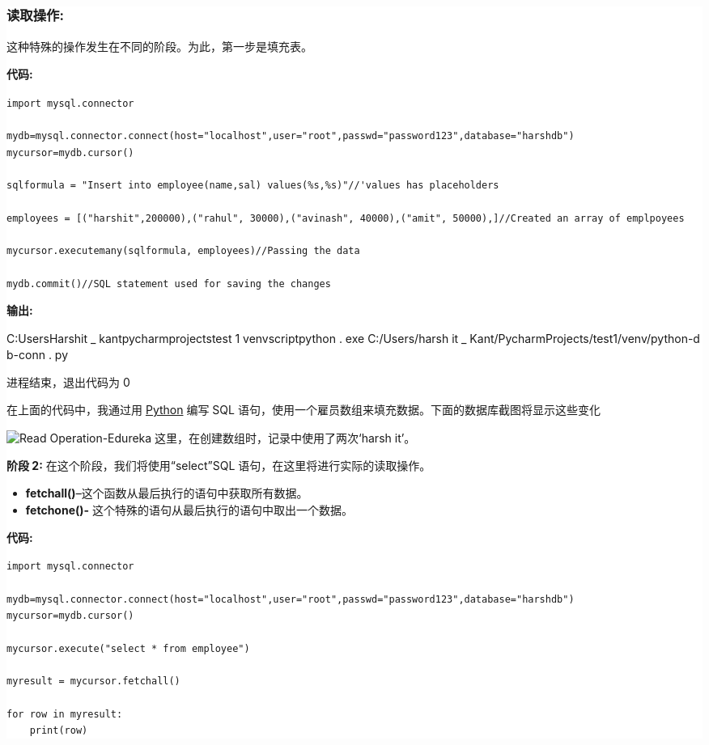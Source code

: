 ### **读取操作:**

这种特殊的操作发生在不同的阶段。为此，第一步是填充表。

**代码:**

```
import mysql.connector

mydb=mysql.connector.connect(host="localhost",user="root",passwd="password123",database="harshdb")
mycursor=mydb.cursor()

sqlformula = "Insert into employee(name,sal) values(%s,%s)"//'values has placeholders

employees = [("harshit",200000),("rahul", 30000),("avinash", 40000),("amit", 50000),]//Created an array of emplpoyees

mycursor.executemany(sqlformula, employees)//Passing the data

mydb.commit()//SQL statement used for saving the changes

```

**输出:**

C:UsersHarshit _ kantpycharmprojectstest 1 venvscriptpython . exe C:/Users/harsh it _ Kant/PycharmProjects/test1/venv/python-d b-conn . py

进程结束，退出代码为 0

在上面的代码中，我通过用 [Python](https://www.edureka.co/blog/python-programming-language) 编写 SQL 语句，使用一个雇员数组来填充数据。下面的数据库截图将显示这些变化

![Read Operation-Edureka](../Images/868551b0760a82b473b87c8e0c4c510a.png) 这里，在创建数组时，记录中使用了两次‘harsh it’。

**阶段 2:** 在这个阶段，我们将使用“select”SQL 语句，在这里将进行实际的读取操作。

*   **fetchall()**–这个函数从最后执行的语句中获取所有数据。
*   **fetchone()-** 这个特殊的语句从最后执行的语句中取出一个数据。

**代码:**

```
import mysql.connector

mydb=mysql.connector.connect(host="localhost",user="root",passwd="password123",database="harshdb")
mycursor=mydb.cursor()

mycursor.execute("select * from employee")

myresult = mycursor.fetchall()

for row in myresult:
    print(row)

```
